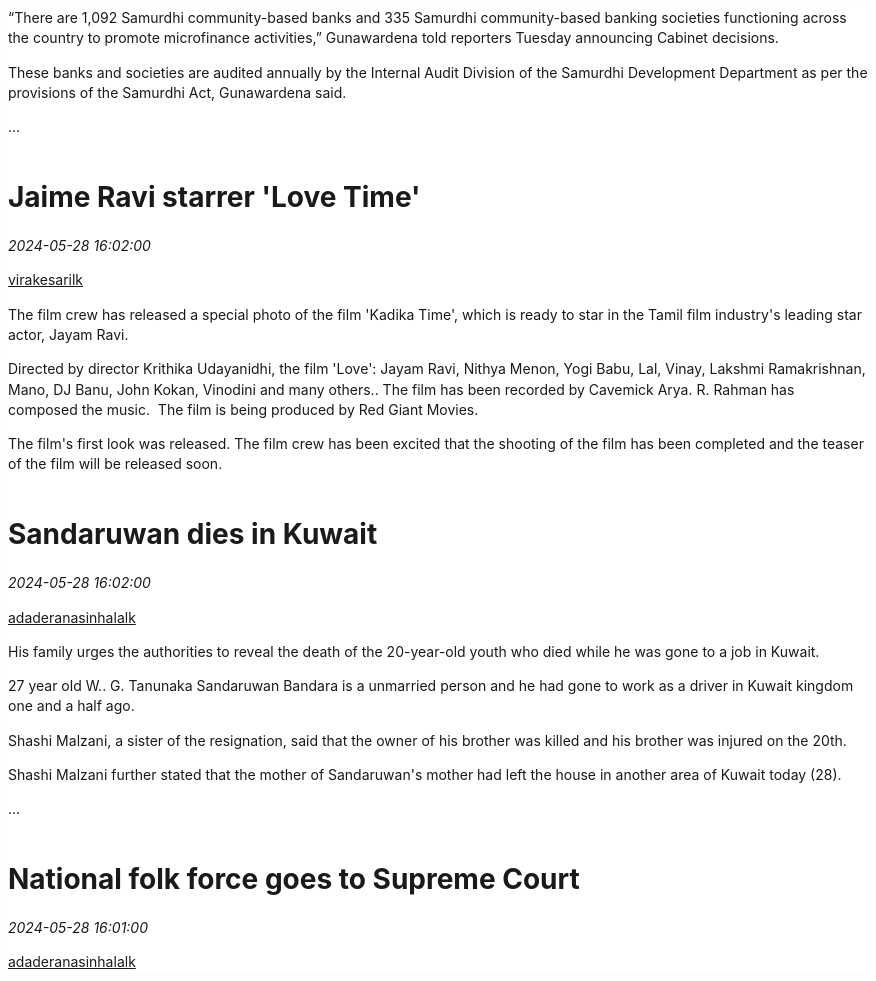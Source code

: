 “There are 1,092 Samurdhi community-based banks and 335 Samurdhi community-based banking societies functioning across the country to promote microfinance activities,” Gunawardena told reporters Tuesday announcing Cabinet decisions.

These banks and societies are audited annually by the Internal Audit Division of the Samurdhi Development Department as per the provisions of the Samurdhi Act, Gunawardena said.

...



# Jaime Ravi starrer 'Love Time'

*2024-05-28 16:02:00*

[virakesarilk](https://www.virakesari.lk/article/184703)

The film crew has released a special photo of the film 'Kadika Time', which is ready to star in the Tamil film industry's leading star actor, Jayam Ravi.

Directed by director Krithika Udayanidhi, the film 'Love': Jayam Ravi, Nithya Menon, Yogi Babu, Lal, Vinay, Lakshmi Ramakrishnan, Mano, DJ Banu, John Kokan, Vinodini and many others.. The film has been recorded by Cavemick Arya. R. Rahman has composed the music.  The film is being produced by Red Giant Movies.

The film's first look was released. The film crew has been excited that the shooting of the film has been completed and the teaser of the film will be released soon.



# Sandaruwan dies in Kuwait

*2024-05-28 16:02:00*

[adaderanasinhalalk](http://sinhala.adaderana.lk/news/197117)

His family urges the authorities to reveal the death of the 20-year-old youth who died while he was gone to a job in Kuwait.

27 year old W.. G. Tanunaka Sandaruwan Bandara is a unmarried person and he had gone to work as a driver in Kuwait kingdom one and a half ago.

Shashi Malzani, a sister of the resignation, said that the owner of his brother was killed and his brother was injured on the 20th.

Shashi Malzani further stated that the mother of Sandaruwan's mother had left the house in another area of Kuwait today (28).

...



# National folk force goes to Supreme Court

*2024-05-28 16:01:00*

[adaderanasinhalalk](http://sinhala.adaderana.lk/news/197116)
